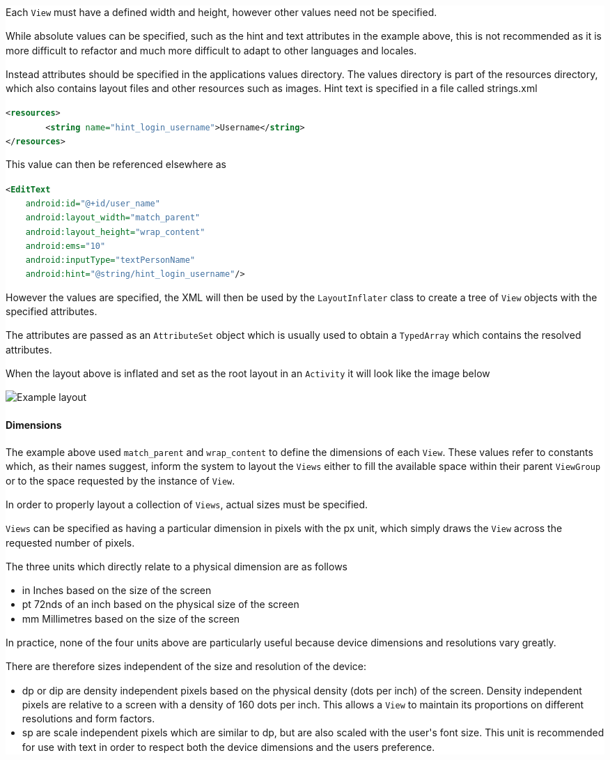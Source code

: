Each ```View``` must have a defined width and height, however other values need not be specified.

While absolute values can be specified, such as the hint and text attributes in the example above, this is not recommended as it is more difficult to refactor and much more difficult to adapt to other languages and locales.

Instead attributes should be specified in the applications values directory.
The values directory is part of the resources directory, which also contains layout files and other resources such as images.
Hint text is specified in a file called strings.xml

``` XML
<resources>
        <string name="hint_login_username">Username</string>
</resources>
```

This value can then be referenced elsewhere as 

``` XML
<EditText
    android:id="@+id/user_name"
    android:layout_width="match_parent"
    android:layout_height="wrap_content"
    android:ems="10"
    android:inputType="textPersonName"
    android:hint="@string/hint_login_username"/>
```

However the values are specified, the XML will then be used by the ```LayoutInflater``` class to create a tree of ```View``` objects with the specified attributes.

The attributes are passed as an ```AttributeSet``` object which is usually used to obtain a ```TypedArray``` which contains the resolved attributes.

When the layout above is inflated and set as the root layout in an ```Activity``` it will look like the image below

![Example layout](http://i.imgur.com/Sorbgys.png)

<div style="page-break-after: always;"></div>

#### Dimensions

The example above used ```match_parent``` and ```wrap_content``` to define the dimensions of each ```View```.
These values refer to constants which, as their names suggest, inform the system to layout the ```Views``` either to fill the available space within their parent ```ViewGroup``` or to the space requested by the instance of ```View```.

In order to properly layout a collection of ```Views```, actual sizes must be specified.

```Views``` can be specified as having a particular dimension in pixels with the px unit, which simply draws the ```View``` across the requested number of pixels.

The three units which directly relate to a physical dimension are as follows
 - in Inches based on the size of the screen
 - pt 72nds of an inch based on the physical size of the screen 
 - mm Millimetres based on the size of the screen

In practice, none of the four units above are particularly useful because device dimensions and resolutions vary greatly.

There are therefore sizes independent of the size and resolution of the device:

 - dp or dip are density independent pixels based on the physical density (dots per inch) of the screen. Density independent pixels are relative to a screen with a density of 160 dots per inch. This allows a ```View``` to maintain its proportions on different resolutions and form factors.
 - sp are scale independent pixels which are similar to dp, but are also scaled with the user's font size. This unit is recommended for use with text in order to respect both the device dimensions and the users preference.
```